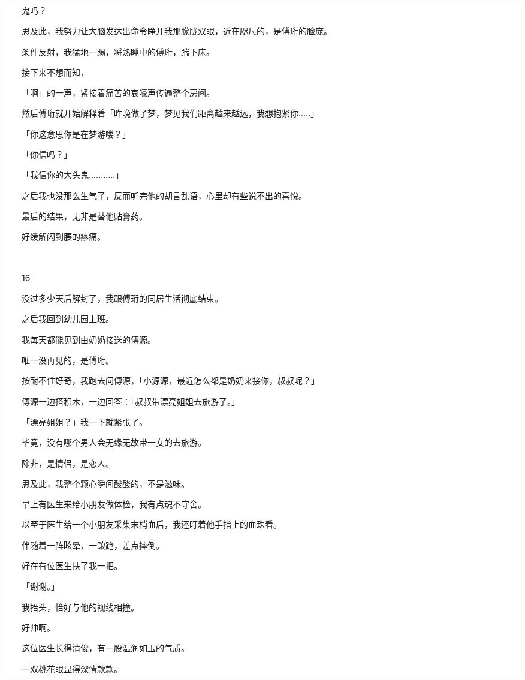 &emsp;&emsp;鬼吗？  
  
&emsp;&emsp;思及此，我努力让大脑发达出命令睁开我那朦胧双眼，近在咫尺的，是傅珩的脸庞。  
  
&emsp;&emsp;条件反射，我猛地一踢，将熟睡中的傅珩，踹下床。  
  
&emsp;&emsp;接下来不想而知，  
  
&emsp;&emsp;「啊」的一声，紧接着痛苦的哀嚎声传遍整个房间。  
  
&emsp;&emsp;然后傅珩就开始解释着「昨晚做了梦，梦见我们距离越来越远，我想抱紧你.....」  
  
&emsp;&emsp;「你这意思你是在梦游喽？」  
  
&emsp;&emsp;「你信吗？」  
  
&emsp;&emsp;「我信你的大头鬼...........」  
  
&emsp;&emsp;之后我也没那么生气了，反而听完他的胡言乱语，心里却有些说不出的喜悦。  
  
&emsp;&emsp;最后的结果，无非是替他贴膏药。  
  
&emsp;&emsp;好缓解闪到腰的疼痛。  
  
&emsp;&emsp;   
  
&emsp;&emsp;16  
  
&emsp;&emsp;没过多少天后解封了，我跟傅珩的同居生活彻底结束。  
  
&emsp;&emsp;之后我回到幼儿园上班。  
  
&emsp;&emsp;我每天都能见到由奶奶接送的傅源。  
  
&emsp;&emsp;唯一没再见的，是傅珩。  
  
&emsp;&emsp;按耐不住好奇，我跑去问傅源，「小源源，最近怎么都是奶奶来接你，叔叔呢？」  
  
&emsp;&emsp;傅源一边搭积木，一边回答：「叔叔带漂亮姐姐去旅游了。」  
  
&emsp;&emsp;「漂亮姐姐？」我一下就紧张了。  
  
&emsp;&emsp;毕竟，没有哪个男人会无缘无故带一女的去旅游。  
  
&emsp;&emsp;除非，是情侣，是恋人。  
  
&emsp;&emsp;思及此，我整个颗心瞬间酸酸的，不是滋味。  
  
&emsp;&emsp;早上有医生来给小朋友做体检，我有点魂不守舍。  
  
&emsp;&emsp;以至于医生给一个小朋友采集末梢血后，我还盯着他手指上的血珠看。  
  
&emsp;&emsp;伴随着一阵眩晕，一踉跄，差点摔倒。  
  
&emsp;&emsp;好在有位医生扶了我一把。  
  
&emsp;&emsp;「谢谢。」  
  
&emsp;&emsp;我抬头，恰好与他的视线相撞。  
  
&emsp;&emsp;好帅啊。  
  
&emsp;&emsp;这位医生长得清俊，有一股温润如玉的气质。  
  
&emsp;&emsp;一双桃花眼显得深情款款。  
  